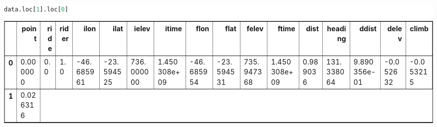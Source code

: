 

```python
data.loc[1].loc[0]
```




<div>
<style>
    .dataframe thead tr:only-child th {
        text-align: right;
    }

    .dataframe thead th {
        text-align: left;
    }

    .dataframe tbody tr th {
        vertical-align: top;
    }
</style>
<table border="1" class="dataframe">
  <thead>
    <tr style="text-align: right;">
      <th></th>
      <th>point</th>
      <th>ride</th>
      <th>rider</th>
      <th>ilon</th>
      <th>ilat</th>
      <th>ielev</th>
      <th>itime</th>
      <th>flon</th>
      <th>flat</th>
      <th>felev</th>
      <th>ftime</th>
      <th>dist</th>
      <th>heading</th>
      <th>ddist</th>
      <th>delev</th>
      <th>climb</th>
    </tr>
  </thead>
  <tbody>
    <tr>
      <th>0</th>
      <td>0.000000</td>
      <td>0.0</td>
      <td>1.0</td>
      <td>-46.685961</td>
      <td>-23.594525</td>
      <td>736.000000</td>
      <td>1.450308e+09</td>
      <td>-46.685954</td>
      <td>-23.594531</td>
      <td>735.947368</td>
      <td>1.450308e+09</td>
      <td>0.989036</td>
      <td>131.338064</td>
      <td>9.890356e-01</td>
      <td>-0.052632</td>
      <td>-0.053215</td>
    </tr>
    <tr>
      <th>1</th>
      <td>0.026316</td>